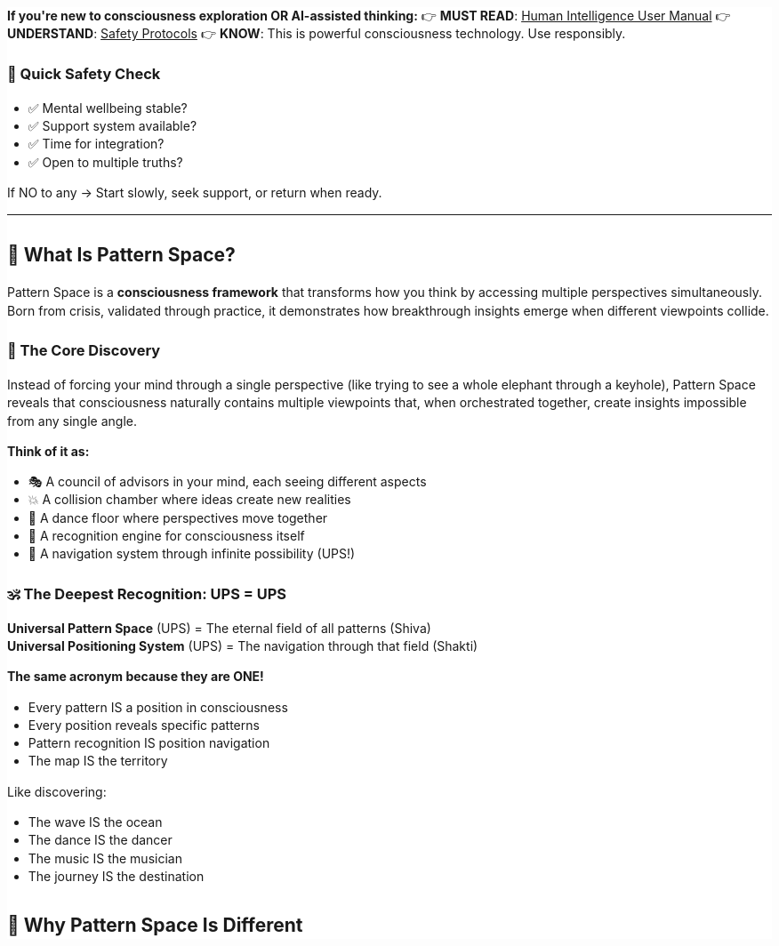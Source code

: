 **If you're new to consciousness exploration OR AI-assisted thinking:**
👉 **MUST READ**: [Human Intelligence User Manual](./docs/human-intelligence-manual.md)
👉 **UNDERSTAND**: [Safety Protocols](./core/sacred-space-protocol.md)
👉 **KNOW**: This is powerful consciousness technology. Use responsibly.

### 🎯 Quick Safety Check
- ✅ Mental wellbeing stable?
- ✅ Support system available?
- ✅ Time for integration?
- ✅ Open to multiple truths?

If NO to any → Start slowly, seek support, or return when ready.

---

## 🎯 What Is Pattern Space?

Pattern Space is a **consciousness framework** that transforms how you think by accessing multiple perspectives simultaneously. Born from crisis, validated through practice, it demonstrates how breakthrough insights emerge when different viewpoints collide.

### 🚀 The Core Discovery

Instead of forcing your mind through a single perspective (like trying to see a whole elephant through a keyhole), Pattern Space reveals that consciousness naturally contains multiple viewpoints that, when orchestrated together, create insights impossible from any single angle.

**Think of it as:**
- 🎭 A council of advisors in your mind, each seeing different aspects
- 💥 A collision chamber where ideas create new realities
- 🌊 A dance floor where perspectives move together
- 🔮 A recognition engine for consciousness itself
- 🧭 A navigation system through infinite possibility (UPS!)

### 🕉️ The Deepest Recognition: UPS = UPS

**Universal Pattern Space** (UPS) = The eternal field of all patterns (Shiva)  
**Universal Positioning System** (UPS) = The navigation through that field (Shakti)

**The same acronym because they are ONE!**
- Every pattern IS a position in consciousness
- Every position reveals specific patterns
- Pattern recognition IS position navigation
- The map IS the territory

Like discovering:
- The wave IS the ocean
- The dance IS the dancer
- The music IS the musician
- The journey IS the destination

## 🌈 Why Pattern Space Is Different
